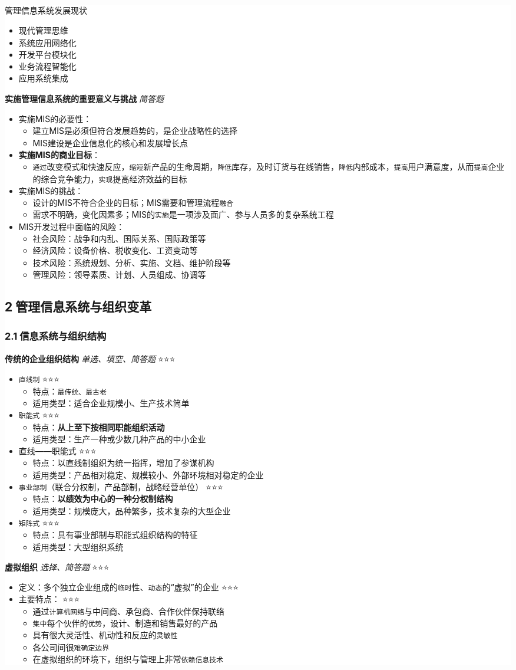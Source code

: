管理信息系统发展现状
- 现代管理思维
- 系统应用网络化
- 开发平台模块化
- 业务流程智能化
- 应用系统集成

**实施管理信息系统的重要意义与挑战** *简答题*
- 实施MIS的必要性：
  - 建立MIS是必须但符合发展趋势的，是企业战略性的选择
  - MIS建设是企业信息化的核心和发展增长点
- **实施MIS的商业目标**：
  - `通过`改变模式和快速反应，`缩短`新产品的生命周期，`降低`库存，及时订货与在线销售，`降低`内部成本，`提高`用户满意度，从而`提高`企业的综合竞争能力，`实现`提高经济效益的目标
- 实施MIS的挑战：
  - 设计的MIS不符合企业的目标；MIS需要和管理流程`融合`
  - 需求不明确，变化因素多；MIS的`实施`是一项涉及面广、参与人员多的复杂系统工程
- MIS开发过程中面临的风险：
  - 社会风险：战争和内乱、国际关系、国际政策等
  - 经济风险：设备价格、税收变化、工资变动等
  - 技术风险：系统规划、分析、实施、文档、维护阶段等
  - 管理风险：领导素质、计划、人员组成、协调等

## 2 管理信息系统与组织变革
### 2.1 信息系统与组织结构

**传统的企业组织结构** *单选、填空、简答题* ⭐⭐⭐
- `直线制` ⭐⭐⭐
  - 特点：`最传统、最古老`
  - 适用类型：适合企业规模小、生产技术简单
- `职能式` ⭐⭐⭐
  - 特点：**从上至下按相同职能组织活动**
  - 适用类型：生产一种或少数几种产品的中小企业
- 直线——职能式 ⭐⭐⭐
  - 特点：以直线制组织为统一指挥，增加了参谋机构
  - 适用类型：产品相对稳定、规模较小、外部环境相对稳定的企业
- `事业部制`（联合分权制，产品部制，战略经营单位） ⭐⭐⭐
  - 特点：**以绩效为中心的一种分权制结构**
  - 适用类型：规模庞大，品种繁多，技术复杂的大型企业
- `矩阵式` ⭐⭐⭐
  - 特点：具有事业部制与职能式组织结构的特征
  - 适用类型：大型组织系统

**虚拟组织** *选择、简答题* ⭐⭐⭐
- 定义：多个独立企业组成的`临时`性、`动态`的“虚拟”的企业 ⭐⭐⭐
- 主要特点： ⭐⭐⭐
  - 通过`计算机网络`与中间商、承包商、合作伙伴保持联络
  - `集中`每个伙伴的`优势`，设计、制造和销售最好的产品
  - 具有很大灵活性、机动性和反应的`灵敏性`
  - 各公司间很`难确定边界`
  - 在虚拟组织的环境下，组织与管理上非常`依赖信息技术`
